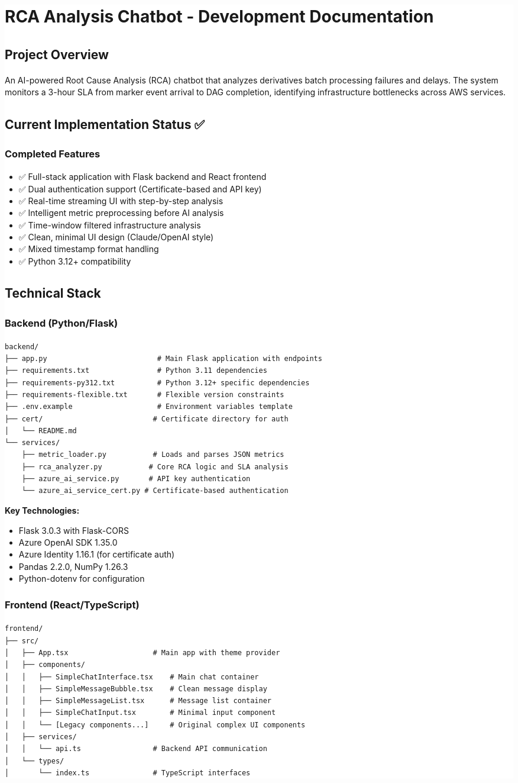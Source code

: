# RCA Analysis Chatbot - Development Documentation

## Project Overview
An AI-powered Root Cause Analysis (RCA) chatbot that analyzes derivatives batch processing failures and delays. The system monitors a 3-hour SLA from marker event arrival to DAG completion, identifying infrastructure bottlenecks across AWS services.

## Current Implementation Status ✅

### Completed Features
- ✅ Full-stack application with Flask backend and React frontend
- ✅ Dual authentication support (Certificate-based and API key)
- ✅ Real-time streaming UI with step-by-step analysis
- ✅ Intelligent metric preprocessing before AI analysis
- ✅ Time-window filtered infrastructure analysis
- ✅ Clean, minimal UI design (Claude/OpenAI style)
- ✅ Mixed timestamp format handling
- ✅ Python 3.12+ compatibility

## Technical Stack

### Backend (Python/Flask)
```
backend/
├── app.py                          # Main Flask application with endpoints
├── requirements.txt                # Python 3.11 dependencies
├── requirements-py312.txt          # Python 3.12+ specific dependencies
├── requirements-flexible.txt       # Flexible version constraints
├── .env.example                    # Environment variables template
├── cert/                          # Certificate directory for auth
│   └── README.md
└── services/
    ├── metric_loader.py           # Loads and parses JSON metrics
    ├── rca_analyzer.py           # Core RCA logic and SLA analysis
    ├── azure_ai_service.py       # API key authentication
    └── azure_ai_service_cert.py # Certificate-based authentication
```

**Key Technologies:**
- Flask 3.0.3 with Flask-CORS
- Azure OpenAI SDK 1.35.0
- Azure Identity 1.16.1 (for certificate auth)
- Pandas 2.2.0, NumPy 1.26.3
- Python-dotenv for configuration

### Frontend (React/TypeScript)
```
frontend/
├── src/
│   ├── App.tsx                    # Main app with theme provider
│   ├── components/
│   │   ├── SimpleChatInterface.tsx    # Main chat container
│   │   ├── SimpleMessageBubble.tsx    # Clean message display
│   │   ├── SimpleMessageList.tsx      # Message list container
│   │   ├── SimpleChatInput.tsx        # Minimal input component
│   │   └── [Legacy components...]     # Original complex UI components
│   ├── services/
│   │   └── api.ts                 # Backend API communication
│   └── types/
│       └── index.ts               # TypeScript interfaces
```